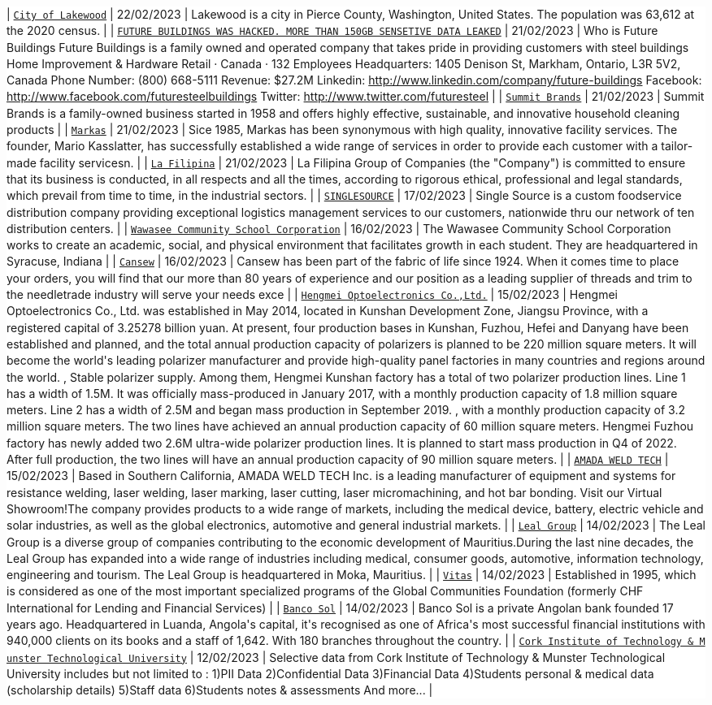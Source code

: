 | [`City of Lakewood`](https://cityoflakewood.us/) | 22/02/2023 | Lakewood is a city in Pierce County, Washington, United States. The population was 63,612 at the 2020 census. |
| [`FUTURE BUILDINGS WAS HACKED. MORE THAN 150GB SENSETIVE DATA LEAKED`](https://www.futurebuildings.com) | 21/02/2023 | Who is Future Buildings Future Buildings is a family owned and operated company that takes pride in providing customers with steel buildings Home Improvement &amp; Hardware Retail · Canada · 132 Employees  Headquarters: 1405 Denison St, Markham, Ontario, L3R 5V2, Canada  Phone Number: (800) 668-5111  Revenue: $27.2M  Linkedin: http://www.linkedin.com/company/future-buildings  Facebook: http://www.facebook.com/futuresteelbuildings  Twitter: http://www.twitter.com/futuresteel |
| [`Summit Brands`](https://summitbrands.com/) | 21/02/2023 | Summit Brands is a family-owned business started in 1958 and offers highly effective, sustainable, and innovative household cleaning products |
| [`Markas`](https://www.markas.com/) | 21/02/2023 | Sice 1985, Markas has been synonymous with high quality, innovative facility services. The founder, Mario Kasslatter, has successfully established a wide range of services in order to provide each customer with a tailor-made facility servicesn. |
| [`La Filipina`](https://www.lafilgroup.com/) | 21/02/2023 | La Filipina Group of Companies (the "Company") is committed to ensure that its business is conducted, in all respects and all the times, according to rigorous ethical, professional and legal standards, which prevail from time to time, in the industrial sectors. |
| [`SINGLESOURCE`](https://singlesource.com) | 17/02/2023 | Single Source is a custom foodservice distribution company providing exceptional logistics management services to our customers, nationwide thru our network of ten distribution centers. |
| [`Wawasee Community School Corporation`](https://www.wawasee.k12.in.us) | 16/02/2023 | The Wawasee Community School Corporation works to create an academic, social, and physical environment that facilitates growth in each student. They are headquartered in Syracuse, Indiana |
| [`Cansew`](https://cansew.com) | 16/02/2023 | Cansew has been part of the fabric of life since 1924. When it comes time to place your orders, you will find that our more than 80 years of experience and our position as a leading supplier of threads and trim to the needletrade industry will serve your needs exce |
| [`Hengmei Optoelectronics Co.,Ltd.`](https://www.cnhmo.cn/) | 15/02/2023 | Hengmei Optoelectronics Co., Ltd. was established in May 2014, located in Kunshan Development Zone, Jiangsu Province, with a registered capital of 3.25278 billion yuan. At present, four production bases in Kunshan, Fuzhou, Hefei and Danyang have been established and planned, and the total annual production capacity of polarizers is planned to be 220 million square meters. It will become the world's leading polarizer manufacturer and provide high-quality panel factories in many countries and regions around the world. , Stable polarizer supply. Among them, Hengmei Kunshan factory has a total of two polarizer production lines. Line 1 has a width of 1.5M. It was officially mass-produced in January 2017, with a monthly production capacity of 1.8 million square meters. Line 2 has a width of 2.5M and began mass production in September 2019. , with a monthly production capacity of 3.2 million square meters. The two lines have achieved an annual production capacity of 60 million square meters. Hengmei Fuzhou factory has newly added two 2.6M ultra-wide polarizer production lines. It is planned to start mass production in Q4 of 2022. After full production, the two lines will have an annual production capacity of 90 million square meters. |
| [`AMADA WELD TECH`](https://amadaweldtech.com/) | 15/02/2023 | Based in Southern California, AMADA WELD TECH Inc. is a leading manufacturer of equipment and systems for resistance welding, laser welding, laser marking, laser cutting, laser micromachining, and hot bar bonding. Visit our Virtual Showroom!The company provides products to a wide range of markets, including the medical device, battery, electric vehicle and solar industries, as well as the global electronics, automotive and general industrial markets. |
| [`Leal Group`](https://www.lealgroup.mu/) | 14/02/2023 | The Leal Group is a diverse group of companies contributing to the economic development of Mauritius.During the last nine decades, the Leal Group has expanded into a wide range of industries including medical, consumer goods, automotive, information technology, engineering and tourism. The Leal Group is headquartered in Moka, Mauritius. |
| [`Vitas`](https://vitas.ps/) | 14/02/2023 | Established in 1995, which is considered as one of the most important specialized programs of the Global Communities Foundation (formerly CHF International for Lending and Financial Services) |
| [`Banco Sol`](https://www.bancosol.ao) | 14/02/2023 | Banco Sol is a private Angolan bank founded 17 years ago. Headquartered in Luanda, Angola's capital, it's recognised as one of Africa's most successful financial institutions with 940,000 clients on its books and a staff of 1,642. With 180 branches throughout the country. |
| [`Cork Institute of Technology & Munster Technological University`](https://www.mtu.ie/) | 12/02/2023 | Selective data from Cork Institute of Technology & Munster Technological University includes but not limited to :  1)PII Data 2)Confidential Data 3)Financial Data 4)Students personal & medical data (scholarship details) 5)Staff data 6)Students notes & assessments  And more... |